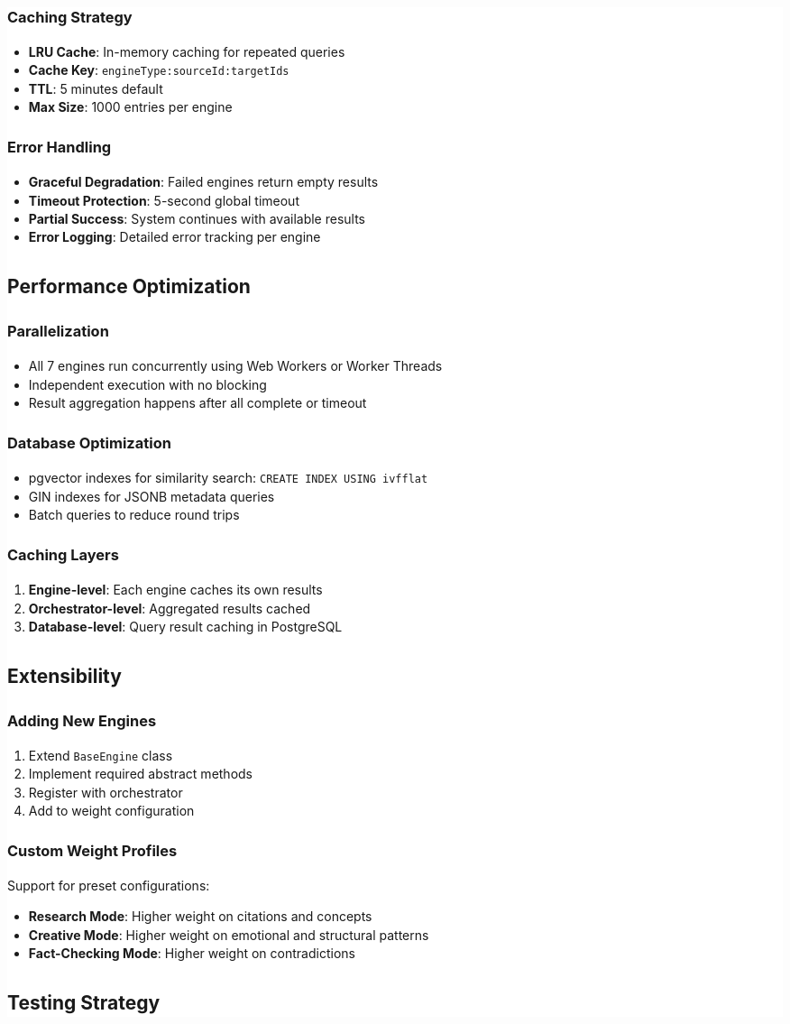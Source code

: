 ### Caching Strategy

- **LRU Cache**: In-memory caching for repeated queries
- **Cache Key**: `engineType:sourceId:targetIds`
- **TTL**: 5 minutes default
- **Max Size**: 1000 entries per engine

### Error Handling

- **Graceful Degradation**: Failed engines return empty results
- **Timeout Protection**: 5-second global timeout
- **Partial Success**: System continues with available results
- **Error Logging**: Detailed error tracking per engine

## Performance Optimization

### Parallelization
- All 7 engines run concurrently using Web Workers or Worker Threads
- Independent execution with no blocking
- Result aggregation happens after all complete or timeout

### Database Optimization
- pgvector indexes for similarity search: `CREATE INDEX USING ivfflat`
- GIN indexes for JSONB metadata queries
- Batch queries to reduce round trips

### Caching Layers
1. **Engine-level**: Each engine caches its own results
2. **Orchestrator-level**: Aggregated results cached
3. **Database-level**: Query result caching in PostgreSQL

## Extensibility

### Adding New Engines

1. Extend `BaseEngine` class
2. Implement required abstract methods
3. Register with orchestrator
4. Add to weight configuration

### Custom Weight Profiles

Support for preset configurations:
- **Research Mode**: Higher weight on citations and concepts
- **Creative Mode**: Higher weight on emotional and structural patterns
- **Fact-Checking Mode**: Higher weight on contradictions

## Testing Strategy

